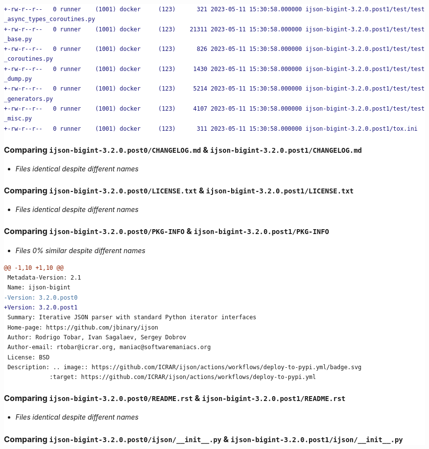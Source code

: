 ```diff
+-rw-r--r--   0 runner    (1001) docker     (123)      321 2023-05-11 15:30:58.000000 ijson-bigint-3.2.0.post1/test/test_async_types_coroutines.py
+-rw-r--r--   0 runner    (1001) docker     (123)    21311 2023-05-11 15:30:58.000000 ijson-bigint-3.2.0.post1/test/test_base.py
+-rw-r--r--   0 runner    (1001) docker     (123)      826 2023-05-11 15:30:58.000000 ijson-bigint-3.2.0.post1/test/test_coroutines.py
+-rw-r--r--   0 runner    (1001) docker     (123)     1430 2023-05-11 15:30:58.000000 ijson-bigint-3.2.0.post1/test/test_dump.py
+-rw-r--r--   0 runner    (1001) docker     (123)     5214 2023-05-11 15:30:58.000000 ijson-bigint-3.2.0.post1/test/test_generators.py
+-rw-r--r--   0 runner    (1001) docker     (123)     4107 2023-05-11 15:30:58.000000 ijson-bigint-3.2.0.post1/test/test_misc.py
+-rw-r--r--   0 runner    (1001) docker     (123)      311 2023-05-11 15:30:58.000000 ijson-bigint-3.2.0.post1/tox.ini
```

### Comparing `ijson-bigint-3.2.0.post0/CHANGELOG.md` & `ijson-bigint-3.2.0.post1/CHANGELOG.md`

 * *Files identical despite different names*

### Comparing `ijson-bigint-3.2.0.post0/LICENSE.txt` & `ijson-bigint-3.2.0.post1/LICENSE.txt`

 * *Files identical despite different names*

### Comparing `ijson-bigint-3.2.0.post0/PKG-INFO` & `ijson-bigint-3.2.0.post1/PKG-INFO`

 * *Files 0% similar despite different names*

```diff
@@ -1,10 +1,10 @@
 Metadata-Version: 2.1
 Name: ijson-bigint
-Version: 3.2.0.post0
+Version: 3.2.0.post1
 Summary: Iterative JSON parser with standard Python iterator interfaces
 Home-page: https://github.com/jbinary/ijson
 Author: Rodrigo Tobar, Ivan Sagalaev, Sergey Dobrov
 Author-email: rtobar@icrar.org, maniac@softwaremaniacs.org
 License: BSD
 Description: .. image:: https://github.com/ICRAR/ijson/actions/workflows/deploy-to-pypi.yml/badge.svg
             :target: https://github.com/ICRAR/ijson/actions/workflows/deploy-to-pypi.yml
```

### Comparing `ijson-bigint-3.2.0.post0/README.rst` & `ijson-bigint-3.2.0.post1/README.rst`

 * *Files identical despite different names*

### Comparing `ijson-bigint-3.2.0.post0/ijson/__init__.py` & `ijson-bigint-3.2.0.post1/ijson/__init__.py`
